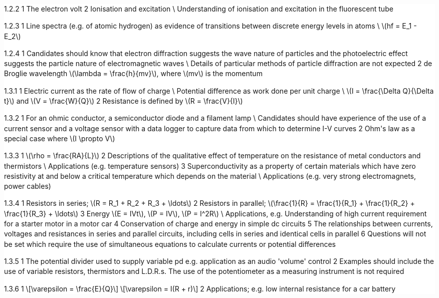 1.2.2
1 The electron volt
2 Ionisation and excitation
\ Understanding of ionisation and excitation in the fluorescent tube

1.2.3
1 Line spectra (e.g. of atomic hydrogen) as evidence of transitions between discrete energy levels in atoms
\ \\(hf = E_1 - E_2\\)

1.2.4
1 Candidates should know that electron diffraction suggests the wave nature of particles and the photoelectric effect suggests the particle nature of electromagnetic waves
\ Details of particular methods of particle diffraction are not expected
2 de Broglie wavelength \\(\lambda = \frac{h}{mv}\\), where \\(mv\\) is the momentum

1.3.1
1 Electric current as the rate of flow of charge
\ Potential difference as work done per unit charge
\ \\(I = \frac{\Delta Q}{\Delta t}\\) and \\(V = \frac{W}{Q}\\)
2 Resistance is defined by \\(R = \frac{V}{I}\\)

1.3.2
1 For an ohmic conductor, a semiconductor diode and a filament lamp
\ Candidates should have experience of the use of a current sensor and a voltage sensor with a data logger to capture data from which to determine I-V curves
2 Ohm's law as a special case where \\(I \propto V\\)

1.3.3
1 \\(\rho = \frac{RA}{L}\\)
2 Descriptions of the qualitative effect of temperature on the resistance of metal conductors and thermistors
\ Applications (e.g. temperature sensors)
3 Superconductivity as a property of certain materials which have zero resistivity at and below a critical temperature which depends on the material
\ Applications (e.g. very strong electromagnets, power cables)

1.3.4
1 Resistors in series; \\(R = R_1 + R_2 + R_3 + \ldots\\)
2 Resistors in parallel; \\(\frac{1}{R} = \frac{1}{R_1} + \frac{1}{R_2} + \frac{1}{R_3} + \ldots\\)
3 Energy \\(E = IVt\\), \\(P = IV\\), \\(P = I^2R\\)
\ Applications, e.g. Understanding of high current requirement for a starter motor in a motor car
4 Conservation of charge and energy in simple dc circuits
5 The relationships between currents, voltages and resistances in series and parallel circuits, including cells in series and identical cells in parallel
6 Questions will not be set which require the use of simultaneous equations to calculate currents or potential differences

1.3.5
1 The potential divider used to supply variable pd e.g. application as an audio 'volume' control
2 Examples should include the use of variable resistors, thermistors and L.D.R.s. The use of the potentiometer as a measuring instrument is not required

1.3.6
1 \\[\varepsilon = \frac{E}{Q}\\] \\[\varepsilon = I(R + r)\\]
2 Applications; e.g. low internal resistance for a car battery
